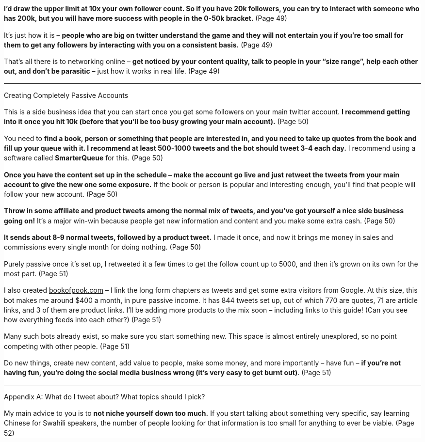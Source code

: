 **I’d draw the upper limit at 10x your own follower count. So if you have 20k followers, you can try to interact with someone who has 200k, but you will have more success with people in the 0-50k bracket.** (Page 49)

It’s just how it is – **people who are big on twitter understand the game and they will not entertain you if you’re too small for them to get any followers by interacting with you on a consistent basis.** (Page 49)

That’s all there is to networking online – **get noticed by your content quality, talk to people in your “size range”, help each other out, and don’t be parasitic** – just how it works in real life. (Page 49)

---

Creating Completely Passive Accounts

This is a side business idea that you can start once you get some followers on your main twitter account. **I recommend getting into it once you hit 10k (before that you’ll be too busy growing your main account).** (Page 50)

You need to **find a book, person or something that people are interested in, and you need to take up quotes from the book and fill up your queue with it. I recommend at least 500-1000 tweets and the bot should tweet 3-4 each day.** I recommend using a software called **SmarterQueue** for this. (Page 50)

**Once you have the content set up in the schedule – make the account go live and just retweet the tweets from your main account to give the new one some exposure.** If the book or person is popular and interesting enough, you’ll find that people will follow your new account. (Page 50)

**Throw in some affiliate and product tweets among the normal mix of tweets, and you’ve got yourself a nice side business going on!** It’s a major win-win because people get new information and content and you make some extra cash. (Page 50)

**It sends about 8-9 normal tweets, followed by a product tweet.** I made it once, and now it brings me money in sales and commissions every single month for doing nothing. (Page 50)

Purely passive once it’s set up, I retweeted it a few times to get the follow count up to 5000, and then it’s grown on its own for the most part. (Page 51)

I also created [bookofpook.com](http://bookofpook.com) – I link the long form chapters as tweets and get some extra visitors from Google. At this size, this bot makes me around $400 a month, in pure passive income. It has 844 tweets set up, out of which 770 are quotes, 71 are article links, and 3 of them are product links. I’ll be adding more products to the mix soon – including links to this guide! (Can you see how everything feeds into each other?) (Page 51)

Many such bots already exist, so make sure you start something new. This space is almost entirely unexplored, so no point competing with other people. (Page 51)

Do new things, create new content, add value to people, make some money, and more importantly – have fun – **if you’re not having fun, you’re doing the social media business wrong (it’s very easy to get burnt out)**. (Page 51)

---

Appendix A: What do I tweet about? What topics should I pick?

My main advice to you is to **not niche yourself down too much.** If you start talking about something very specific, say learning Chinese for Swahili speakers, the number of people looking for that information is too small for anything to ever be viable. (Page 52)
